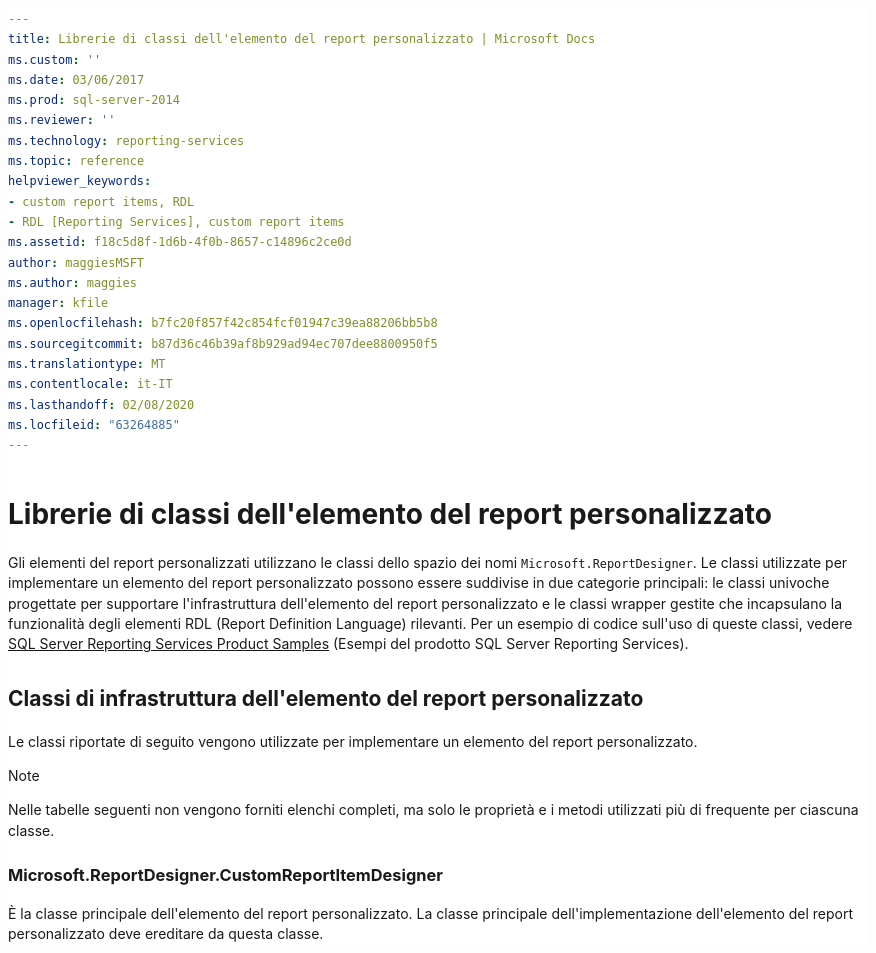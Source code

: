 ```yaml
---
title: Librerie di classi dell'elemento del report personalizzato | Microsoft Docs
ms.custom: ''
ms.date: 03/06/2017
ms.prod: sql-server-2014
ms.reviewer: ''
ms.technology: reporting-services
ms.topic: reference
helpviewer_keywords:
- custom report items, RDL
- RDL [Reporting Services], custom report items
ms.assetid: f18c5d8f-1d6b-4f0b-8657-c14896c2ce0d
author: maggiesMSFT
ms.author: maggies
manager: kfile
ms.openlocfilehash: b7fc20f857f42c854fcf01947c39ea88206bb5b8
ms.sourcegitcommit: b87d36c46b39af8b929ad94ec707dee8800950f5
ms.translationtype: MT
ms.contentlocale: it-IT
ms.lasthandoff: 02/08/2020
ms.locfileid: "63264885"
---
```

# <a name="custom-report-item-class-libraries"></a>Librerie di classi dell'elemento del report personalizzato
  Gli elementi del report personalizzati utilizzano le classi dello spazio dei nomi `Microsoft.ReportDesigner`. Le classi utilizzate per implementare un elemento del report personalizzato possono essere suddivise in due categorie principali: le classi univoche progettate per supportare l'infrastruttura dell'elemento del report personalizzato e le classi wrapper gestite che incapsulano la funzionalità degli elementi RDL (Report Definition Language) rilevanti. Per un esempio di codice sull'uso di queste classi, vedere [SQL Server Reporting Services Product Samples](https://go.microsoft.com/fwlink/?LinkId=177889) (Esempi del prodotto SQL Server Reporting Services).  
  
## <a name="custom-report-item-infrastructure-classes"></a>Classi di infrastruttura dell'elemento del report personalizzato  
 Le classi riportate di seguito vengono utilizzate per implementare un elemento del report personalizzato.  
  
> [!NOTE]  
>  Nelle tabelle seguenti non vengono forniti elenchi completi, ma solo le proprietà e i metodi utilizzati più di frequente per ciascuna classe.  
  
### <a name="microsoftreportdesignercustomreportitemdesigner"></a>Microsoft.ReportDesigner.CustomReportItemDesigner  
 È la classe principale dell'elemento del report personalizzato. La classe principale dell'implementazione dell'elemento del report personalizzato deve ereditare da questa classe.  
  